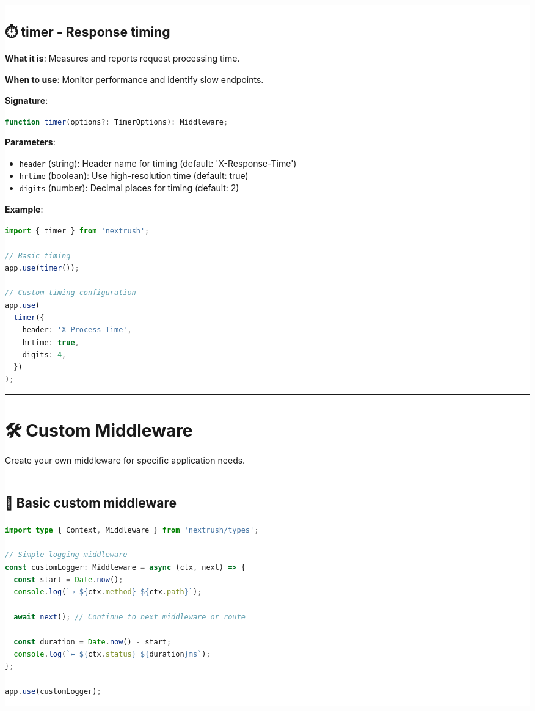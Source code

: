 ```typescript
```

---

## ⏱️ timer - Response timing

**What it is**: Measures and reports request processing time.

**When to use**: Monitor performance and identify slow endpoints.

**Signature**:

```typescript
function timer(options?: TimerOptions): Middleware;
```

**Parameters**:

- `header` (string): Header name for timing (default: 'X-Response-Time')
- `hrtime` (boolean): Use high-resolution time (default: true)
- `digits` (number): Decimal places for timing (default: 2)

**Example**:

```typescript
import { timer } from 'nextrush';

// Basic timing
app.use(timer());

// Custom timing configuration
app.use(
  timer({
    header: 'X-Process-Time',
    hrtime: true,
    digits: 4,
  })
);
```

---

# 🛠️ Custom Middleware

Create your own middleware for specific application needs.

---

## 🔨 Basic custom middleware

```typescript
import type { Context, Middleware } from 'nextrush/types';

// Simple logging middleware
const customLogger: Middleware = async (ctx, next) => {
  const start = Date.now();
  console.log(`→ ${ctx.method} ${ctx.path}`);

  await next(); // Continue to next middleware or route

  const duration = Date.now() - start;
  console.log(`← ${ctx.status} ${duration}ms`);
};

app.use(customLogger);
```

---